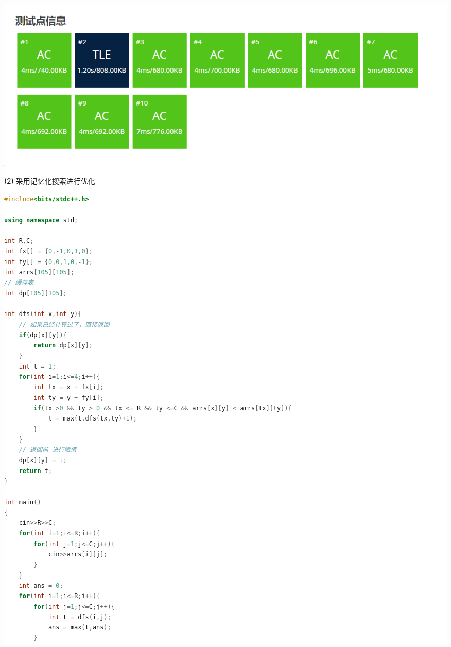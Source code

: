 ![](../imags/ex_pro3_1.png)

(2) 采用记忆化搜索进行优化

```C++
#include<bits/stdc++.h>

using namespace std;

int R,C;
int fx[] = {0,-1,0,1,0};
int fy[] = {0,0,1,0,-1};
int arrs[105][105];
// 缓存表
int dp[105][105];

int dfs(int x,int y){
    // 如果已经计算过了，直接返回
    if(dp[x][y]){
        return dp[x][y];
    }
    int t = 1;
    for(int i=1;i<=4;i++){
        int tx = x + fx[i];
        int ty = y + fy[i];
        if(tx >0 && ty > 0 && tx <= R && ty <=C && arrs[x][y] < arrs[tx][ty]){
            t = max(t,dfs(tx,ty)+1);
        }
    }
    // 返回前 进行赋值
    dp[x][y] = t;
    return t;
}

int main()
{
    cin>>R>>C;
    for(int i=1;i<=R;i++){
        for(int j=1;j<=C;j++){
            cin>>arrs[i][j];
        }
    }
    int ans = 0;
    for(int i=1;i<=R;i++){
        for(int j=1;j<=C;j++){
            int t = dfs(i,j);
            ans = max(t,ans);
        }
```